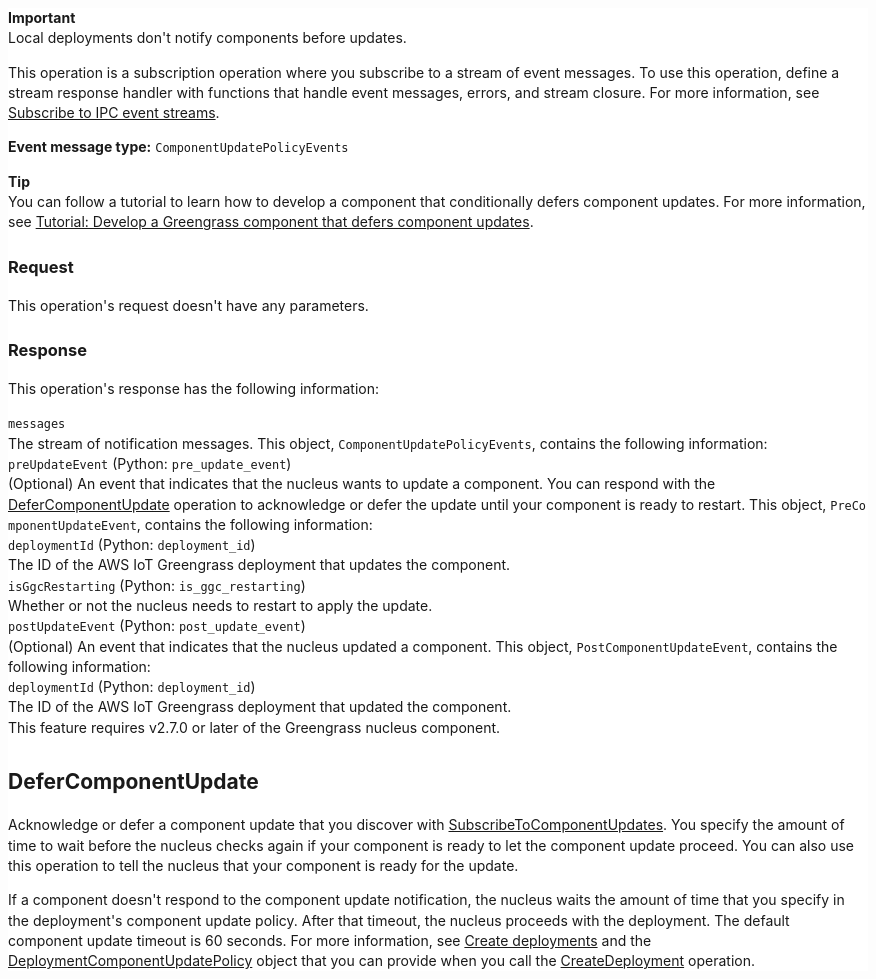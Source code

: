 **Important**  
Local deployments don't notify components before updates\.

<a name="ipc-subscribe-operation-note"></a>This operation is a subscription operation where you subscribe to a stream of event messages\. To use this operation, define a stream response handler with functions that handle event messages, errors, and stream closure\. For more information, see [Subscribe to IPC event streams](interprocess-communication.md#ipc-subscribe-operations)\.

**Event message type:** `ComponentUpdatePolicyEvents`

**Tip**  
You can follow a tutorial to learn how to develop a component that conditionally defers component updates\. For more information, see [Tutorial: Develop a Greengrass component that defers component updates](defer-component-updates-tutorial.md)\.

### Request<a name="ipc-operation-subscribetocomponentupdates-request"></a>

This operation's request doesn't have any parameters\.

### Response<a name="ipc-operation-subscribetocomponentupdates-response"></a>

This operation's response has the following information:

`messages`  
The stream of notification messages\. This object, `ComponentUpdatePolicyEvents`, contains the following information:    
`preUpdateEvent` \(Python: `pre_update_event`\)  
\(Optional\) An event that indicates that the nucleus wants to update a component\. You can respond with the [DeferComponentUpdate](#ipc-operation-defercomponentupdate) operation to acknowledge or defer the update until your component is ready to restart\. This object, `PreComponentUpdateEvent`, contains the following information:    
`deploymentId` \(Python: `deployment_id`\)  
The ID of the AWS IoT Greengrass deployment that updates the component\.  
`isGgcRestarting` \(Python: `is_ggc_restarting`\)  
Whether or not the nucleus needs to restart to apply the update\.  
`postUpdateEvent` \(Python: `post_update_event`\)  
\(Optional\) An event that indicates that the nucleus updated a component\. This object, `PostComponentUpdateEvent`, contains the following information:    
`deploymentId` \(Python: `deployment_id`\)  
The ID of the AWS IoT Greengrass deployment that updated the component\.  
This feature requires v2\.7\.0 or later of the Greengrass nucleus component\.

## DeferComponentUpdate<a name="ipc-operation-defercomponentupdate"></a>

Acknowledge or defer a component update that you discover with [SubscribeToComponentUpdates](#ipc-operation-subscribetocomponentupdates)\. You specify the amount of time to wait before the nucleus checks again if your component is ready to let the component update proceed\. You can also use this operation to tell the nucleus that your component is ready for the update\.

If a component doesn't respond to the component update notification, the nucleus waits the amount of time that you specify in the deployment's component update policy\. After that timeout, the nucleus proceeds with the deployment\. The default component update timeout is 60 seconds\. For more information, see [Create deployments](create-deployments.md) and the [DeploymentComponentUpdatePolicy](https://docs.aws.amazon.com/greengrass/v2/APIReference/API_DeploymentComponentUpdatePolicy.html) object that you can provide when you call the [CreateDeployment](https://docs.aws.amazon.com/greengrass/v2/APIReference/API_CreateDeployment.html) operation\.
